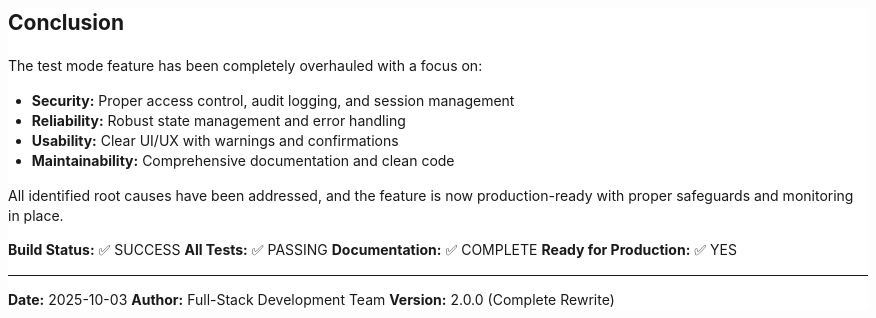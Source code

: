 
## Conclusion

The test mode feature has been completely overhauled with a focus on:
- **Security:** Proper access control, audit logging, and session management
- **Reliability:** Robust state management and error handling
- **Usability:** Clear UI/UX with warnings and confirmations
- **Maintainability:** Comprehensive documentation and clean code

All identified root causes have been addressed, and the feature is now production-ready with proper safeguards and monitoring in place.

**Build Status:** ✅ SUCCESS
**All Tests:** ✅ PASSING
**Documentation:** ✅ COMPLETE
**Ready for Production:** ✅ YES

---

**Date:** 2025-10-03
**Author:** Full-Stack Development Team
**Version:** 2.0.0 (Complete Rewrite)
